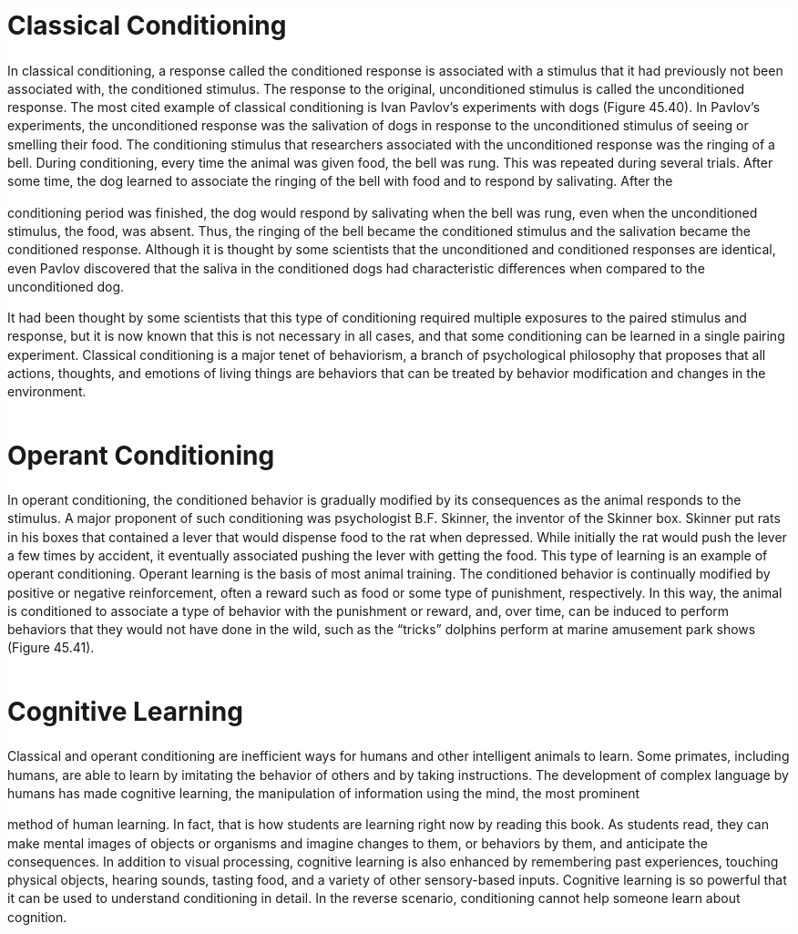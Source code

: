 # Classical Conditioning

In classical conditioning, a response called the conditioned response is associated with a stimulus that it had previously not been associated with, the conditioned stimulus. The response to the original, unconditioned stimulus is called the unconditioned response. The most cited example of classical conditioning is Ivan Pavlov’s experiments with dogs (Figure 45.40). In Pavlov’s experiments, the unconditioned response was the salivation of dogs in response to the unconditioned stimulus of seeing or smelling their food. The conditioning stimulus that researchers associated with the unconditioned response was the ringing of a bell. During conditioning, every time the animal was given food, the bell was rung. This was repeated during several trials. After some time, the dog learned to associate the ringing of the bell with food and to respond by salivating. After the

conditioning period was finished, the dog would respond by salivating when the bell was rung, even when the unconditioned stimulus, the food, was absent. Thus, the ringing of the bell became the conditioned stimulus and the salivation became the conditioned response. Although it is thought by some scientists that the unconditioned and conditioned responses are identical, even Pavlov discovered that the saliva in the conditioned dogs had characteristic differences when compared to the unconditioned dog.

It had been thought by some scientists that this type of conditioning required multiple exposures to the paired stimulus and response, but it is now known that this is not necessary in all cases, and that some conditioning can be learned in a single pairing experiment. Classical conditioning is a major tenet of behaviorism, a branch of psychological philosophy that proposes that all actions, thoughts, and emotions of living things are behaviors that can be treated by behavior modification and changes in the environment.

# Operant Conditioning

In operant conditioning, the conditioned behavior is gradually modified by its consequences as the animal responds to the stimulus. A major proponent of such conditioning was psychologist B.F. Skinner, the inventor of the Skinner box. Skinner put rats in his boxes that contained a lever that would dispense food to the rat when depressed. While initially the rat would push the lever a few times by accident, it eventually associated pushing the lever with getting the food. This type of learning is an example of operant conditioning. Operant learning is the basis of most animal training. The conditioned behavior is continually modified by positive or negative reinforcement, often a reward such as food or some type of punishment, respectively. In this way, the animal is conditioned to associate a type of behavior with the punishment or reward, and, over time, can be induced to perform behaviors that they would not have done in the wild, such as the “tricks” dolphins perform at marine amusement park shows (Figure 45.41).

# Cognitive Learning

Classical and operant conditioning are inefficient ways for humans and other intelligent animals to learn. Some primates, including humans, are able to learn by imitating the behavior of others and by taking instructions. The development of complex language by humans has made cognitive learning, the manipulation of information using the mind, the most prominent

method of human learning. In fact, that is how students are learning right now by reading this book. As students read, they can make mental images of objects or organisms and imagine changes to them, or behaviors by them, and anticipate the consequences. In addition to visual processing, cognitive learning is also enhanced by remembering past experiences, touching physical objects, hearing sounds, tasting food, and a variety of other sensory-based inputs. Cognitive learning is so powerful that it can be used to understand conditioning in detail. In the reverse scenario, conditioning cannot help someone learn about cognition.
